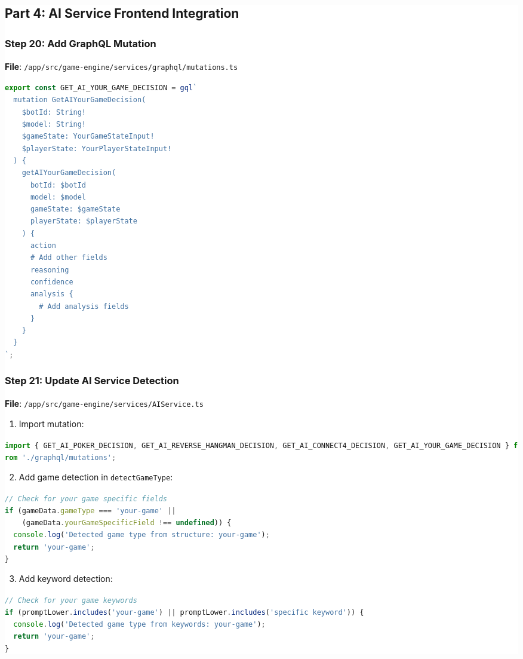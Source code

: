 ## Part 4: AI Service Frontend Integration

### Step 20: Add GraphQL Mutation
**File**: `/app/src/game-engine/services/graphql/mutations.ts`

```typescript
export const GET_AI_YOUR_GAME_DECISION = gql`
  mutation GetAIYourGameDecision(
    $botId: String!
    $model: String!
    $gameState: YourGameStateInput!
    $playerState: YourPlayerStateInput!
  ) {
    getAIYourGameDecision(
      botId: $botId
      model: $model
      gameState: $gameState
      playerState: $playerState
    ) {
      action
      # Add other fields
      reasoning
      confidence
      analysis {
        # Add analysis fields
      }
    }
  }
`;
```

### Step 21: Update AI Service Detection
**File**: `/app/src/game-engine/services/AIService.ts`

1. Import mutation:
```typescript
import { GET_AI_POKER_DECISION, GET_AI_REVERSE_HANGMAN_DECISION, GET_AI_CONNECT4_DECISION, GET_AI_YOUR_GAME_DECISION } from './graphql/mutations';
```

2. Add game detection in `detectGameType`:
```typescript
// Check for your game specific fields
if (gameData.gameType === 'your-game' || 
    (gameData.yourGameSpecificField !== undefined)) {
  console.log('Detected game type from structure: your-game');
  return 'your-game';
}
```

3. Add keyword detection:
```typescript
// Check for your game keywords
if (promptLower.includes('your-game') || promptLower.includes('specific keyword')) {
  console.log('Detected game type from keywords: your-game');
  return 'your-game';
}
```

